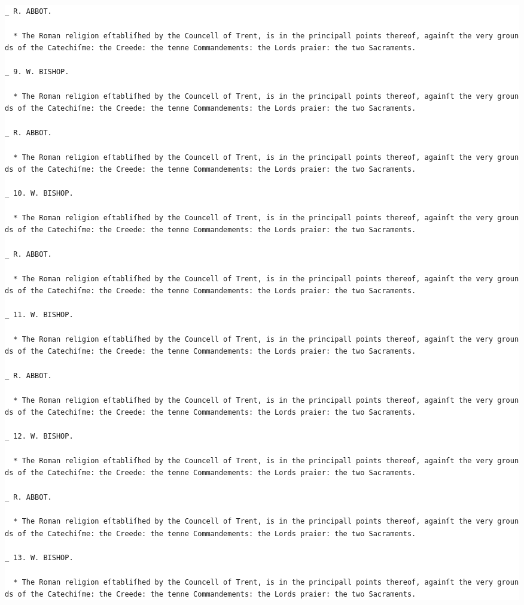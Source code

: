     _ R. ABBOT.

      * The Roman religion eſtabliſhed by the Councell of Trent, is in the principall points thereof, againſt the very grounds of the Catechiſme: the Creede: the tenne Commandements: the Lords praier: the two Sacraments.

    _ 9. W. BISHOP.

      * The Roman religion eſtabliſhed by the Councell of Trent, is in the principall points thereof, againſt the very grounds of the Catechiſme: the Creede: the tenne Commandements: the Lords praier: the two Sacraments.

    _ R. ABBOT.

      * The Roman religion eſtabliſhed by the Councell of Trent, is in the principall points thereof, againſt the very grounds of the Catechiſme: the Creede: the tenne Commandements: the Lords praier: the two Sacraments.

    _ 10. W. BISHOP.

      * The Roman religion eſtabliſhed by the Councell of Trent, is in the principall points thereof, againſt the very grounds of the Catechiſme: the Creede: the tenne Commandements: the Lords praier: the two Sacraments.

    _ R. ABBOT.

      * The Roman religion eſtabliſhed by the Councell of Trent, is in the principall points thereof, againſt the very grounds of the Catechiſme: the Creede: the tenne Commandements: the Lords praier: the two Sacraments.

    _ 11. W. BISHOP.

      * The Roman religion eſtabliſhed by the Councell of Trent, is in the principall points thereof, againſt the very grounds of the Catechiſme: the Creede: the tenne Commandements: the Lords praier: the two Sacraments.

    _ R. ABBOT.

      * The Roman religion eſtabliſhed by the Councell of Trent, is in the principall points thereof, againſt the very grounds of the Catechiſme: the Creede: the tenne Commandements: the Lords praier: the two Sacraments.

    _ 12. W. BISHOP.

      * The Roman religion eſtabliſhed by the Councell of Trent, is in the principall points thereof, againſt the very grounds of the Catechiſme: the Creede: the tenne Commandements: the Lords praier: the two Sacraments.

    _ R. ABBOT.

      * The Roman religion eſtabliſhed by the Councell of Trent, is in the principall points thereof, againſt the very grounds of the Catechiſme: the Creede: the tenne Commandements: the Lords praier: the two Sacraments.

    _ 13. W. BISHOP.

      * The Roman religion eſtabliſhed by the Councell of Trent, is in the principall points thereof, againſt the very grounds of the Catechiſme: the Creede: the tenne Commandements: the Lords praier: the two Sacraments.
